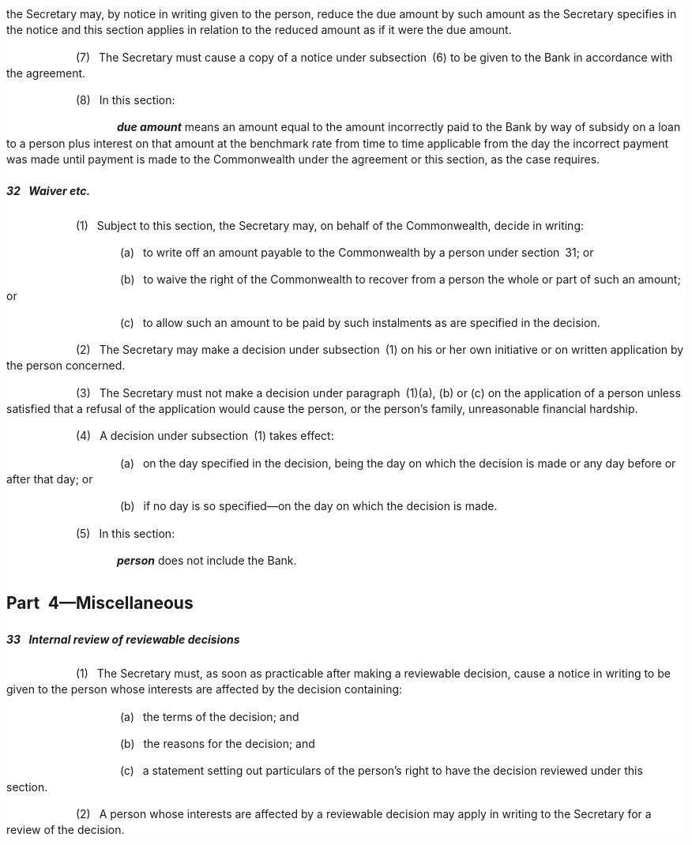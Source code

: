 the Secretary may, by notice in writing given to the person, reduce the due amount by such amount as the Secretary specifies in the notice and this section applies in relation to the reduced amount as if it were the due amount.

             (7)  The Secretary must cause a copy of a notice under subsection (6) to be given to the Bank in accordance with the agreement.

             (8)  In this section:

                    <a name="due-amount"></a>**_due amount_** means an amount equal to the amount incorrectly paid to the Bank by way of subsidy on a loan to a person plus interest on that amount at the benchmark rate from time to time applicable from the day the incorrect payment was made until payment is made to the Commonwealth under the agreement or this section, as the case requires.

##### <a id="32"></a>32  Waiver etc.

             (1)  Subject to this section, the Secretary may, on behalf of the Commonwealth, decide in writing:

                     (a)  to write off an amount payable to the Commonwealth by a person under section 31; or

                     (b)  to waive the right of the Commonwealth to recover from a person the whole or part of such an amount; or

                     (c)  to allow such an amount to be paid by such instalments as are specified in the decision.

             (2)  The Secretary may make a decision under subsection (1) on his or her own initiative or on written application by the person concerned.

             (3)  The Secretary must not make a decision under paragraph (1)(a), (b) or (c) on the application of a person unless satisfied that a refusal of the application would cause the person, or the person’s family, unreasonable financial hardship.

             (4)  A decision under subsection (1) takes effect:

                     (a)  on the day specified in the decision, being the day on which the decision is made or any day before or after that day; or

                     (b)  if no day is so specified—on the day on which the decision is made.

             (5)  In this section:

                    <a name="person"></a>**_person_** does not include the Bank.

## Part 4—Miscellaneous

##### <a id="33"></a>33  Internal review of reviewable decisions

             (1)  The Secretary must, as soon as practicable after making a reviewable decision, cause a notice in writing to be given to the person whose interests are affected by the decision containing:

                     (a)  the terms of the decision; and

                     (b)  the reasons for the decision; and

                     (c)  a statement setting out particulars of the person’s right to have the decision reviewed under this section.

             (2)  A person whose interests are affected by a reviewable decision may apply in writing to the Secretary for a review of the decision.
